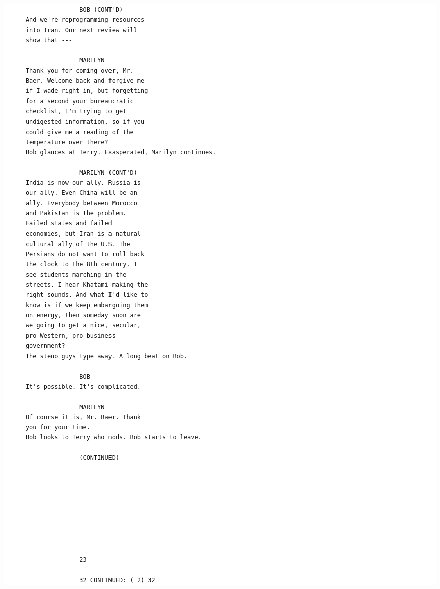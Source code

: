                          BOB (CONT'D)
          And we're reprogramming resources
          into Iran. Our next review will
          show that ---

                         MARILYN
          Thank you for coming over, Mr.
          Baer. Welcome back and forgive me
          if I wade right in, but forgetting
          for a second your bureaucratic
          checklist, I'm trying to get
          undigested information, so if you
          could give me a reading of the
          temperature over there?
          Bob glances at Terry. Exasperated, Marilyn continues.

                         MARILYN (CONT'D)
          India is now our ally. Russia is
          our ally. Even China will be an
          ally. Everybody between Morocco
          and Pakistan is the problem.
          Failed states and failed
          economies, but Iran is a natural
          cultural ally of the U.S. The
          Persians do not want to roll back
          the clock to the 8th century. I
          see students marching in the
          streets. I hear Khatami making the
          right sounds. And what I'd like to
          know is if we keep embargoing them
          on energy, then someday soon are
          we going to get a nice, secular,
          pro-Western, pro-business
          government?
          The steno guys type away. A long beat on Bob.

                         BOB
          It's possible. It's complicated.

                         MARILYN
          Of course it is, Mr. Baer. Thank
          you for your time.
          Bob looks to Terry who nods. Bob starts to leave.

                         (CONTINUED)

                         

                         

                         

                         

                         23

                         32 CONTINUED: ( 2) 32
